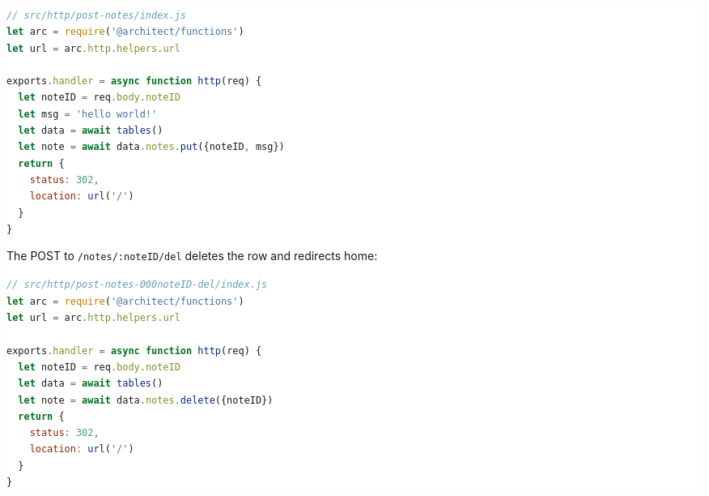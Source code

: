 ```javascript
// src/http/post-notes/index.js
let arc = require('@architect/functions')
let url = arc.http.helpers.url

exports.handler = async function http(req) {
  let noteID = req.body.noteID
  let msg = 'hello world!'
  let data = await tables()
  let note = await data.notes.put({noteID, msg})
  return {
    status: 302,
    location: url('/')
  }
}
```

The POST to `/notes/:noteID/del` deletes the row and redirects home:

```javascript
// src/http/post-notes-000noteID-del/index.js
let arc = require('@architect/functions')
let url = arc.http.helpers.url

exports.handler = async function http(req) {
  let noteID = req.body.noteID
  let data = await tables()
  let note = await data.notes.delete({noteID})
  return {
    status: 302,
    location: url('/')
  }
}
```
